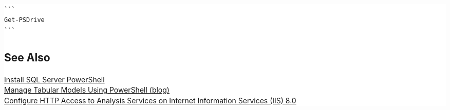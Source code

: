     ```  
    Get-PSDrive  
    ```  
  
## See Also  
 [Install SQL Server PowerShell](../database-engine/install-windows/install-sql-server-powershell.md)   
 [Manage Tabular Models Using PowerShell (blog)](http://go.microsoft.com/fwlink/?linkID=227685)   
 [Configure HTTP Access to Analysis Services on Internet Information Services &#40;IIS&#41; 8.0](instances/configure-http-access-to-analysis-services-on-iis-8-0.md)  
  
  
